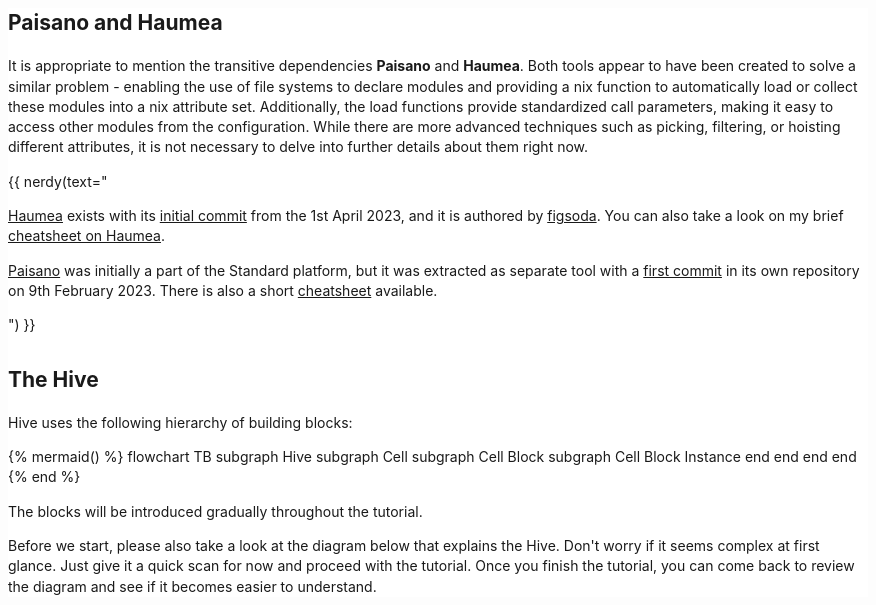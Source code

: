 ## Paisano and Haumea

It is appropriate to mention the transitive dependencies **Paisano** and
**Haumea**. Both tools appear to have been created to solve a similar problem -
enabling the use of file systems to declare modules and providing a nix function
to automatically load or collect these modules into a nix attribute set.
Additionally, the load functions provide standardized call parameters, making it
easy to access other modules from the configuration. While there are more
advanced techniques such as picking, filtering, or hoisting different
attributes, it is not necessary to delve into further details about them right
now.

{{ nerdy(text="

[Haumea](https://github.com/nix-community/haumea) exists with its
[initial commit](https://github.com/nix-community/haumea/commit/13c2fcf9e60ac2cd99e25433efd0d35e3b43d14ca)
from the 1st April 2023, and it is authored by
[figsoda](https://github.com/figsoda). You can also take a look on my brief
[cheatsheet on Haumea](@/20231022-haumea-cheatsheet/index.md).

[Paisano](https://github.com/paisano-nix/core) was initially a part of the
Standard platform, but it was extracted as separate tool with a
[first commit](https://github.com/paisano-nix/core/commit/9b95b00f7b4ea1af1d4eb5e09b33cdf8fdc1db44)
in its own repository on 9th February 2023. There is also a short
[cheatsheet](@/20231102-paisano-cheatsheet/index.md) available.

") }}

## The Hive

Hive uses the following hierarchy of building blocks:


{% mermaid() %}
flowchart TB
  subgraph Hive
    subgraph Cell
      subgraph Cell Block
        subgraph Cell Block Instance
        end
      end
    end
  end
{% end %}


The blocks will be introduced gradually throughout the tutorial.

Before we start, please also take a look at the diagram below that explains the
Hive. Don't worry if it seems complex at first glance. Just give it a quick scan
for now and proceed with the tutorial. Once you finish the tutorial, you can
come back to review the diagram and see if it becomes easier to understand.

